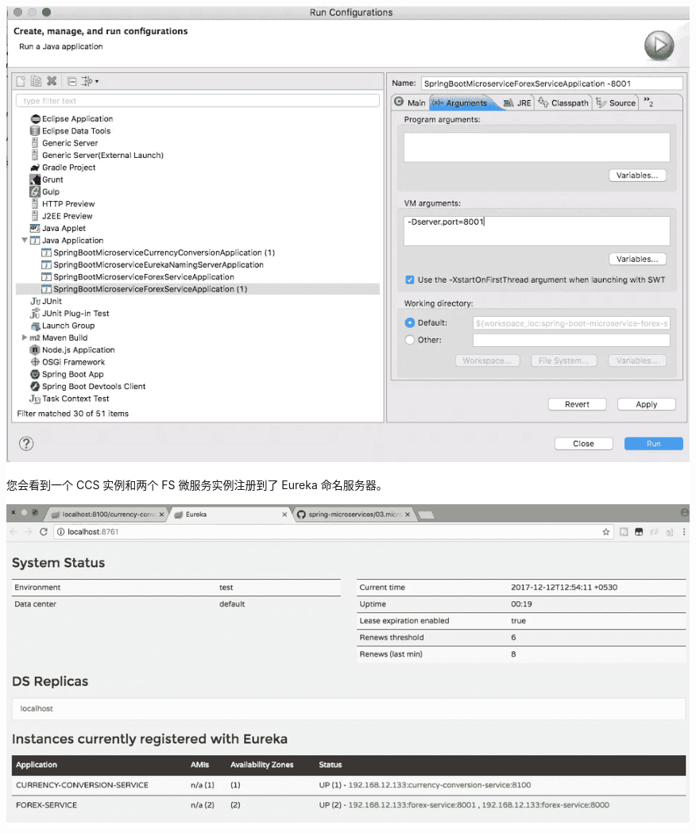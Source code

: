 ![](img/a034f66601d9964d6e4e4970733b825f.png)

您会看到一个 CCS 实例和两个 FS 微服务实例注册到了 Eureka 命名服务器。

![](img/fc3d0a1701635c5e25fb0fbdbe003e78.png)
